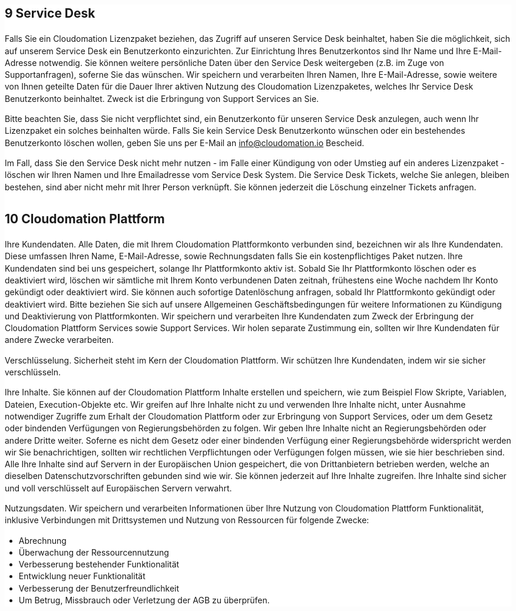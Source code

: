 ## 9 Service Desk
Falls Sie ein Cloudomation Lizenzpaket beziehen, das Zugriff auf unseren Service Desk beinhaltet, haben Sie die möglichkeit, sich auf unserem Service Desk ein Benutzerkonto einzurichten. Zur Einrichtung Ihres Benutzerkontos sind Ihr Name und Ihre E-Mail-Adresse notwendig. Sie können weitere persönliche Daten über den Service Desk weitergeben (z.B. im Zuge von Supportanfragen), soferne Sie das wünschen. Wir speichern und verarbeiten Ihren Namen, Ihre E-Mail-Adresse, sowie weitere von Ihnen geteilte Daten für die Dauer Ihrer aktiven Nutzung des Cloudomation Lizenzpaketes, welches Ihr Service Desk Benutzerkonto beinhaltet. Zweck ist die Erbringung von Support Services an Sie.

Bitte beachten Sie, dass Sie nicht verpflichtet sind, ein Benutzerkonto für unseren Service Desk anzulegen, auch wenn Ihr Lizenzpaket ein solches beinhalten würde. Falls Sie kein Service Desk Benutzerkonto wünschen oder ein bestehendes Benutzerkonto löschen wollen, geben Sie uns per E-Mail an [info@cloudomation.io](mailto:info@cloudomation.io) Bescheid.

Im Fall, dass Sie den Service Desk nicht mehr nutzen - im Falle einer Kündigung von oder Umstieg auf ein anderes Lizenzpaket - löschen wir Ihren Namen und Ihre Emailadresse vom Service Desk System. Die Service Desk Tickets, welche Sie anlegen, bleiben bestehen, sind aber nicht mehr mit Ihrer Person verknüpft. Sie können jederzeit die Löschung einzelner Tickets anfragen.

## 10 Cloudomation Plattform
Ihre Kundendaten. Alle Daten, die mit Ihrem Cloudomation Plattformkonto verbunden sind, bezeichnen wir als Ihre Kundendaten. Diese umfassen Ihren Name, E-Mail-Adresse, sowie Rechnungsdaten falls Sie ein kostenpflichtiges Paket nutzen. Ihre Kundendaten sind bei uns gespeichert, solange Ihr Plattformkonto aktiv ist. Sobald Sie Ihr Plattformkonto löschen oder es deaktiviert wird, löschen wir sämtliche mit Ihrem Konto verbundenen Daten zeitnah, frühestens eine Woche nachdem Ihr Konto gekündigt oder deaktiviert wird. Sie können auch sofortige Datenlöschung anfragen, sobald Ihr Plattformkonto gekündigt oder deaktiviert wird. Bitte beziehen Sie sich auf unsere Allgemeinen Geschäftsbedingungen für weitere Informationen zu Kündigung und Deaktivierung von Plattformkonten. Wir speichern und verarbeiten Ihre Kundendaten zum Zweck der Erbringung der Cloudomation Plattform Services sowie Support Services. Wir holen separate Zustimmung ein, sollten wir Ihre Kundendaten für andere Zwecke verarbeiten.

Verschlüsselung. Sicherheit steht im Kern der Cloudomation Plattform. Wir schützen Ihre Kundendaten, indem wir sie sicher verschlüsseln.

Ihre Inhalte. Sie können auf der Cloudomation Plattform Inhalte erstellen und speichern, wie zum Beispiel Flow Skripte, Variablen, Dateien, Execution-Objekte etc. Wir greifen auf Ihre Inhalte nicht zu und verwenden Ihre Inhalte nicht, unter Ausnahme notwendiger Zugriffe zum Erhalt der Cloudomation Plattform oder zur Erbringung von Support Services, oder um dem Gesetz oder bindenden Verfügungen von Regierungsbehörden zu folgen. Wir geben Ihre Inhalte nicht an Regierungsbehörden oder andere Dritte weiter. Soferne es nicht dem Gesetz oder einer bindenden Verfügung einer Regierungsbehörde widerspricht werden wir Sie benachrichtigen, sollten wir rechtlichen Verpflichtungen oder Verfügungen folgen müssen, wie sie hier beschrieben sind. Alle Ihre Inhalte sind auf Servern in der Europäischen Union gespeichert, die von Drittanbietern betrieben werden, welche an dieselben Datenschutzvorschriften gebunden sind wie wir. Sie können jederzeit auf Ihre Inhalte zugreifen. Ihre Inhalte sind sicher und voll verschlüsselt auf Europäischen Servern verwahrt.

Nutzungsdaten. Wir speichern und verarbeiten Informationen über Ihre Nutzung von Cloudomation Plattform Funktionalität, inklusive Verbindungen mit Drittsystemen und Nutzung von Ressourcen für folgende Zwecke:

*	Abrechnung
*	Überwachung der Ressourcennutzung
*	Verbesserung bestehender Funktionalität
*	Entwicklung neuer Funktionalität
*	Verbesserung der Benutzerfreundlichkeit
*	Um Betrug, Missbrauch oder Verletzung der AGB zu überprüfen.
